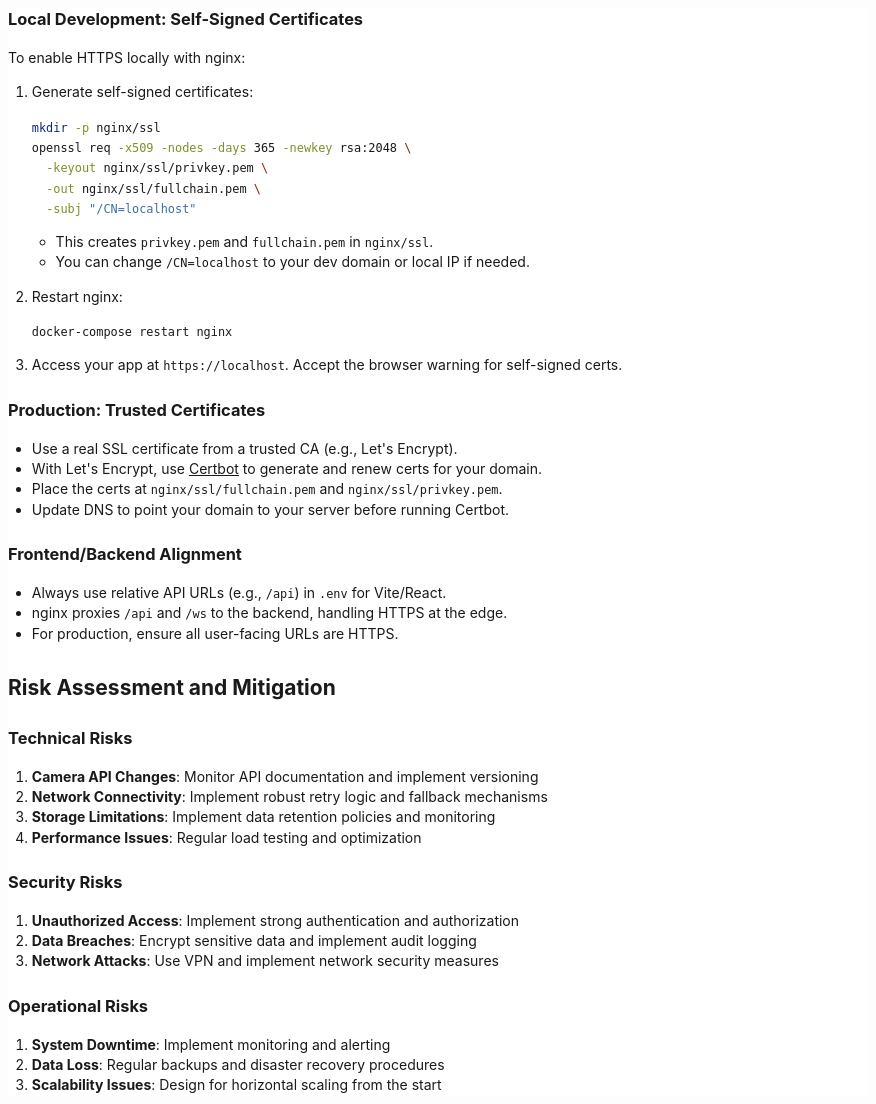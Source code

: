### Local Development: Self-Signed Certificates
To enable HTTPS locally with nginx:

1. Generate self-signed certificates:
   ```sh
   mkdir -p nginx/ssl
   openssl req -x509 -nodes -days 365 -newkey rsa:2048 \
     -keyout nginx/ssl/privkey.pem \
     -out nginx/ssl/fullchain.pem \
     -subj "/CN=localhost"
   ```
   - This creates `privkey.pem` and `fullchain.pem` in `nginx/ssl`.
   - You can change `/CN=localhost` to your dev domain or local IP if needed.

2. Restart nginx:
   ```sh
   docker-compose restart nginx
   ```

3. Access your app at `https://localhost`. Accept the browser warning for self-signed certs.

### Production: Trusted Certificates
- Use a real SSL certificate from a trusted CA (e.g., Let's Encrypt).
- With Let's Encrypt, use [Certbot](https://certbot.eff.org/) to generate and renew certs for your domain.
- Place the certs at `nginx/ssl/fullchain.pem` and `nginx/ssl/privkey.pem`.
- Update DNS to point your domain to your server before running Certbot.

### Frontend/Backend Alignment
- Always use relative API URLs (e.g., `/api`) in `.env` for Vite/React.
- nginx proxies `/api` and `/ws` to the backend, handling HTTPS at the edge.
- For production, ensure all user-facing URLs are HTTPS.

## Risk Assessment and Mitigation

### Technical Risks
1. **Camera API Changes**: Monitor API documentation and implement versioning
2. **Network Connectivity**: Implement robust retry logic and fallback mechanisms
3. **Storage Limitations**: Implement data retention policies and monitoring
4. **Performance Issues**: Regular load testing and optimization

### Security Risks
1. **Unauthorized Access**: Implement strong authentication and authorization
2. **Data Breaches**: Encrypt sensitive data and implement audit logging
3. **Network Attacks**: Use VPN and implement network security measures

### Operational Risks
1. **System Downtime**: Implement monitoring and alerting
2. **Data Loss**: Regular backups and disaster recovery procedures
3. **Scalability Issues**: Design for horizontal scaling from the start
